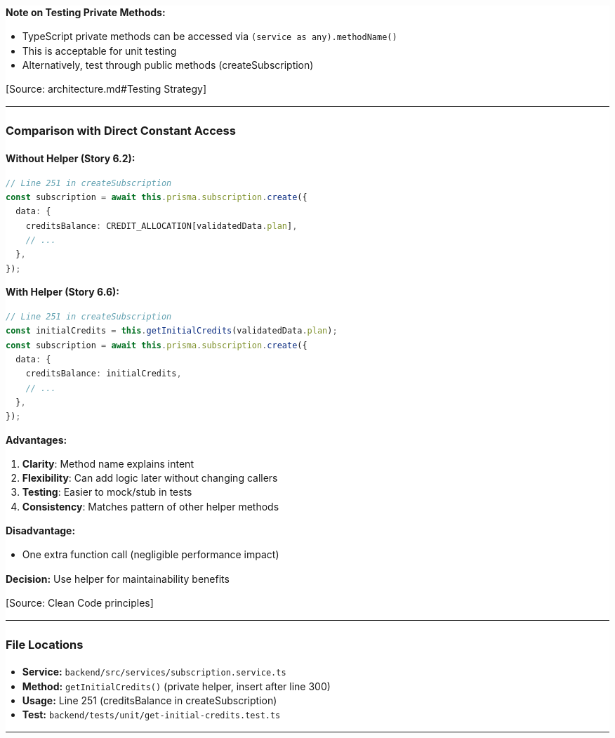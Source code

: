**Note on Testing Private Methods:**
- TypeScript private methods can be accessed via `(service as any).methodName()`
- This is acceptable for unit testing
- Alternatively, test through public methods (createSubscription)

[Source: architecture.md#Testing Strategy]

---

### Comparison with Direct Constant Access

**Without Helper (Story 6.2):**
```typescript
// Line 251 in createSubscription
const subscription = await this.prisma.subscription.create({
  data: {
    creditsBalance: CREDIT_ALLOCATION[validatedData.plan],
    // ...
  },
});
```

**With Helper (Story 6.6):**
```typescript
// Line 251 in createSubscription
const initialCredits = this.getInitialCredits(validatedData.plan);
const subscription = await this.prisma.subscription.create({
  data: {
    creditsBalance: initialCredits,
    // ...
  },
});
```

**Advantages:**
1. **Clarity**: Method name explains intent
2. **Flexibility**: Can add logic later without changing callers
3. **Testing**: Easier to mock/stub in tests
4. **Consistency**: Matches pattern of other helper methods

**Disadvantage:**
- One extra function call (negligible performance impact)

**Decision:** Use helper for maintainability benefits

[Source: Clean Code principles]

---

### File Locations
- **Service:** `backend/src/services/subscription.service.ts`
- **Method:** `getInitialCredits()` (private helper, insert after line 300)
- **Usage:** Line 251 (creditsBalance in createSubscription)
- **Test:** `backend/tests/unit/get-initial-credits.test.ts`

---